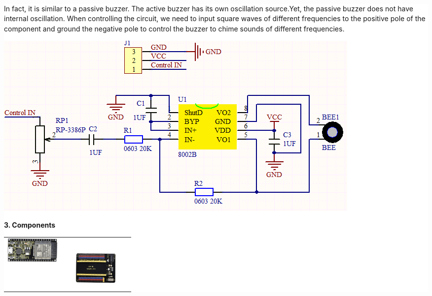 In fact, it is similar to a passive buzzer. The active buzzer has its
own oscillation source.Yet, the passive buzzer does not have internal
oscillation. When controlling the circuit, we need to input square waves
of different frequencies to the positive pole of the component and
ground the negative pole to control the buzzer to chime sounds of
different frequencies.

![](media/f5f372e0713df6439a7cc52f5caf1cad.png)

**3. Components**

<table>
<tbody>
<tr class="odd">
<td><img src="https://raw.githubusercontent.com/keyestudio/KS5003-KS5004-Keyestudio-ESP32-42-in-1-Sensor-Kit-Arduino/master/media/c9020c6015e55923afec197ab9d03fae.png" style="width:1.05278in;height:0.48819in" alt="4" /></td>
<td><img src="https://raw.githubusercontent.com/keyestudio/KS5003-KS5004-Keyestudio-ESP32-42-in-1-Sensor-Kit-Arduino/master/media/6d96c844b0260ad712130945d692a7a2.jpeg" style="width:1.34444in;height:1.02986in" alt="ks0465-1" /></td>